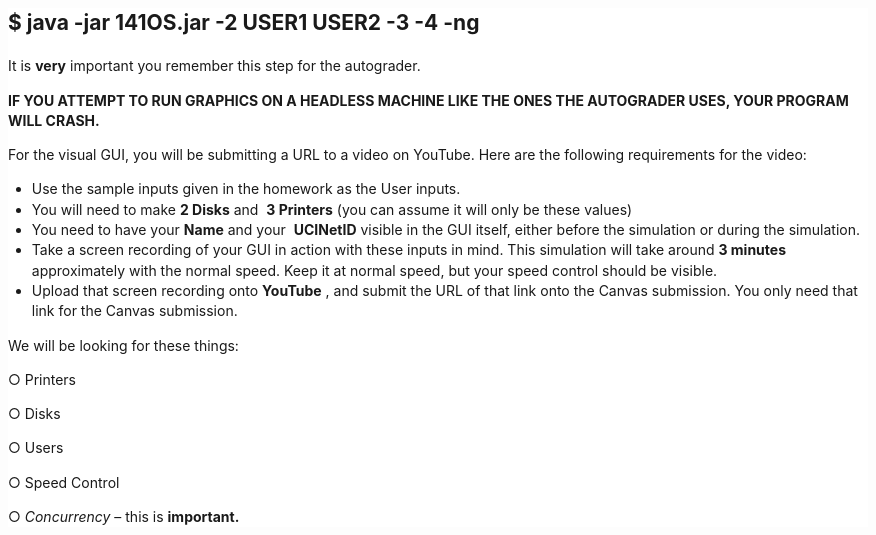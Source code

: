 


<h2>$ java -jar 141OS.jar -2 USER1 USER2 -3 -4 -ng</h2>




It is <strong>very</strong>​ important you remember this step for the autograder.​




<strong>IF YOU ATTEMPT TO RUN GRAPHICS ON A HEADLESS MACHINE LIKE THE ONES THE AUTOGRADER USES, YOUR PROGRAM WILL CRASH. </strong>

























For the visual GUI, you will be submitting a URL to a video on YouTube. Here are the following requirements for the video:

<ul>

 <li>Use the sample inputs given in the homework as the User inputs.</li>

 <li>You will need to make <strong>2</strong>​<strong> Disks</strong> and ​ <strong>3</strong>​<strong> Printers</strong> (you can assume it will only be these values)​</li>

 <li>You need to have your <strong>Name</strong>​ and your ​ <strong>UCINetID</strong>​     visible in the GUI itself, either before the​         simulation or during the simulation.</li>

 <li>Take a screen recording of your GUI in action with these inputs in mind. This simulation will take around <strong>3</strong>​<strong> minutes</strong> approximately with the normal speed. Keep it at normal speed, but​ your speed control should be visible.</li>

 <li>Upload that screen recording onto <strong>YouTube</strong>​ , and submit the URL of that link onto the​         Canvas submission. You only need that link for the Canvas submission.</li>

</ul>




We will be looking for these things:

○   Printers

○    Disks

○    Users

○   Speed Control

○   <em>Concurrency</em>​ – this is <strong>important.</strong>​
